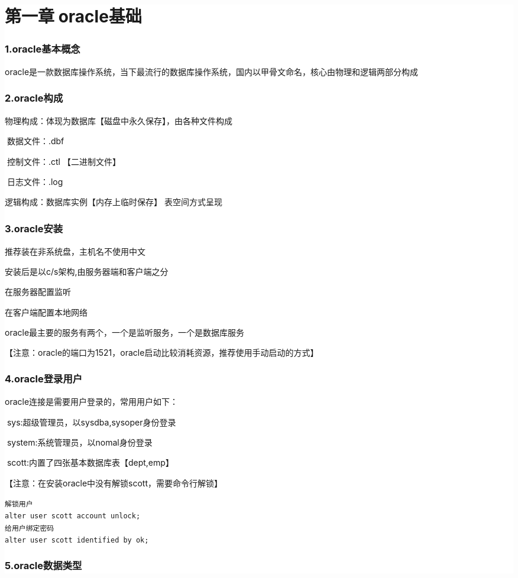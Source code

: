# 	第一章 oracle基础

### 1.oracle基本概念

oracle是一款数据库操作系统，当下最流行的数据库操作系统，国内以甲骨文命名，核心由物理和逻辑两部分构成



### 2.oracle构成

物理构成：体现为数据库【磁盘中永久保存】，由各种文件构成

​		数据文件：.dbf

​		控制文件：.ctl 【二进制文件】

​		日志文件：.log

逻辑构成：数据库实例【内存上临时保存】 表空间方式呈现



### 3.oracle安装

推荐装在非系统盘，主机名不使用中文

安装后是以c/s架构,由服务器端和客户端之分

在服务器配置监听

在客户端配置本地网络

oracle最主要的服务有两个，一个是监听服务，一个是数据库服务

【注意：oracle的端口为1521，oracle启动比较消耗资源，推荐使用手动启动的方式】



### 4.oracle登录用户

oracle连接是需要用户登录的，常用用户如下：

​		sys:超级管理员，以sysdba,sysoper身份登录

​		system:系统管理员，以nomal身份登录

​		scott:内置了四张基本数据库表【dept,emp】

【注意：在安装oracle中没有解锁scott，需要命令行解锁】

```mysql
解锁用户
alter user scott account unlock;
给用户绑定密码
alter user scott identified by ok;
```



### 5.oracle数据类型 
